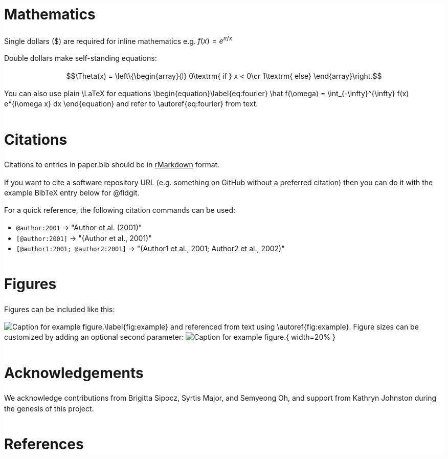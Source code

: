 # Mathematics

Single dollars ($) are required for inline mathematics e.g. $f(x) = e^{\pi/x}$

Double dollars make self-standing equations:

$$\Theta(x) = \left\{\begin{array}{l}
0\textrm{ if } x < 0\cr
1\textrm{ else}
\end{array}\right.$$

You can also use plain \LaTeX for equations
\begin{equation}\label{eq:fourier}
\hat f(\omega) = \int_{-\infty}^{\infty} f(x) e^{i\omega x} dx
\end{equation}
and refer to \autoref{eq:fourier} from text.

# Citations

Citations to entries in paper.bib should be in
[rMarkdown](http://rmarkdown.rstudio.com/authoring_bibliographies_and_citations.html)
format.

If you want to cite a software repository URL (e.g. something on GitHub without a preferred
citation) then you can do it with the example BibTeX entry below for @fidgit.

For a quick reference, the following citation commands can be used:
- `@author:2001`  ->  "Author et al. (2001)"
- `[@author:2001]` -> "(Author et al., 2001)"
- `[@author1:2001; @author2:2001]` -> "(Author1 et al., 2001; Author2 et al., 2002)"

# Figures

Figures can be included like this:

![Caption for example figure.\label{fig:example}](figure.png)
and referenced from text using \autoref{fig:example}.
Figure sizes can be customized by adding an optional second parameter:
![Caption for example figure.](figure.png){ width=20% }

# Acknowledgements

We acknowledge contributions from Brigitta Sipocz, Syrtis Major, and Semyeong
Oh, and support from Kathryn Johnston during the genesis of this project.

# References
